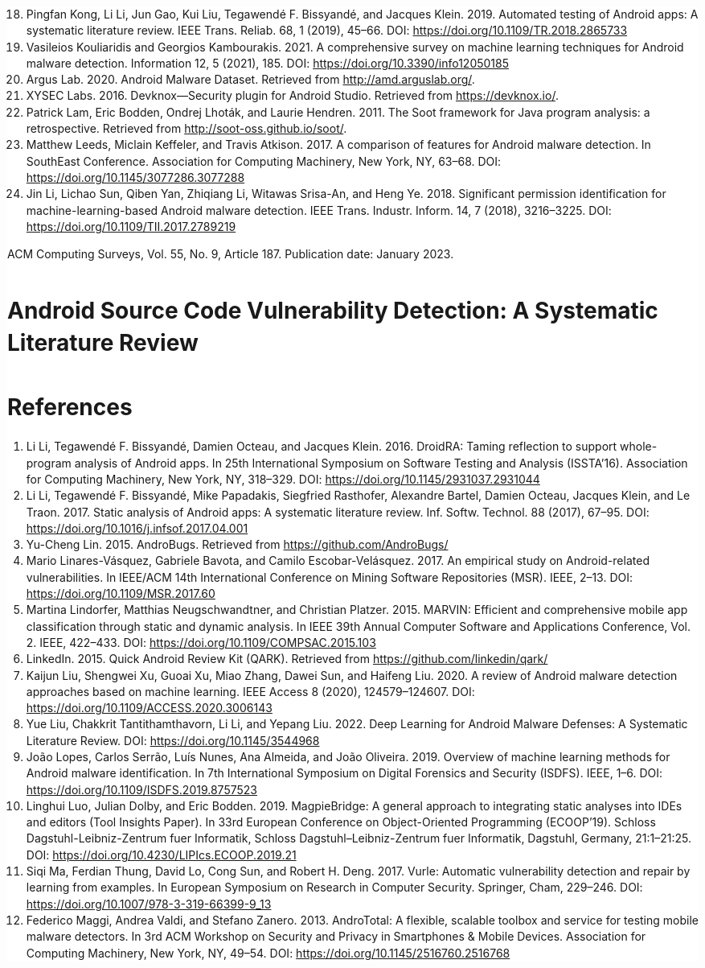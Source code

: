 18. Pingfan Kong, Li Li, Jun Gao, Kui Liu, Tegawendé F. Bissyandé, and Jacques Klein. 2019. Automated testing of Android apps: A systematic literature review. IEEE Trans. Reliab. 68, 1 (2019), 45–66. DOI: https://doi.org/10.1109/TR.2018.2865733
19. Vasileios Kouliaridis and Georgios Kambourakis. 2021. A comprehensive survey on machine learning techniques for Android malware detection. Information 12, 5 (2021), 185. DOI: https://doi.org/10.3390/info12050185
20. Argus Lab. 2020. Android Malware Dataset. Retrieved from http://amd.arguslab.org/.
21. XYSEC Labs. 2016. Devknox—Security plugin for Android Studio. Retrieved from https://devknox.io/.
22. Patrick Lam, Eric Bodden, Ondrej Lhoták, and Laurie Hendren. 2011. The Soot framework for Java program analysis: a retrospective. Retrieved from http://soot-oss.github.io/soot/.
23. Matthew Leeds, Miclain Keffeler, and Travis Atkison. 2017. A comparison of features for Android malware detection. In SouthEast Conference. Association for Computing Machinery, New York, NY, 63–68. DOI: https://doi.org/10.1145/3077286.3077288
24. Jin Li, Lichao Sun, Qiben Yan, Zhiqiang Li, Witawas Srisa-An, and Heng Ye. 2018. Significant permission identification for machine-learning-based Android malware detection. IEEE Trans. Industr. Inform. 14, 7 (2018), 3216–3225. DOI: https://doi.org/10.1109/TII.2017.2789219

ACM Computing Surveys, Vol. 55, No. 9, Article 187. Publication date: January 2023.

# Android Source Code Vulnerability Detection: A Systematic Literature Review

# References

1. Li Li, Tegawendé F. Bissyandé, Damien Octeau, and Jacques Klein. 2016. DroidRA: Taming reflection to support whole-program analysis of Android apps. In 25th International Symposium on Software Testing and Analysis (ISSTA’16). Association for Computing Machinery, New York, NY, 318–329. DOI: https://doi.org/10.1145/2931037.2931044
2. Li Li, Tegawendé F. Bissyandé, Mike Papadakis, Siegfried Rasthofer, Alexandre Bartel, Damien Octeau, Jacques Klein, and Le Traon. 2017. Static analysis of Android apps: A systematic literature review. Inf. Softw. Technol. 88 (2017), 67–95. DOI: https://doi.org/10.1016/j.infsof.2017.04.001
3. Yu-Cheng Lin. 2015. AndroBugs. Retrieved from https://github.com/AndroBugs/
4. Mario Linares-Vásquez, Gabriele Bavota, and Camilo Escobar-Velásquez. 2017. An empirical study on Android-related vulnerabilities. In IEEE/ACM 14th International Conference on Mining Software Repositories (MSR). IEEE, 2–13. DOI: https://doi.org/10.1109/MSR.2017.60
5. Martina Lindorfer, Matthias Neugschwandtner, and Christian Platzer. 2015. MARVIN: Efficient and comprehensive mobile app classification through static and dynamic analysis. In IEEE 39th Annual Computer Software and Applications Conference, Vol. 2. IEEE, 422–433. DOI: https://doi.org/10.1109/COMPSAC.2015.103
6. LinkedIn. 2015. Quick Android Review Kit (QARK). Retrieved from https://github.com/linkedin/qark/
7. Kaijun Liu, Shengwei Xu, Guoai Xu, Miao Zhang, Dawei Sun, and Haifeng Liu. 2020. A review of Android malware detection approaches based on machine learning. IEEE Access 8 (2020), 124579–124607. DOI: https://doi.org/10.1109/ACCESS.2020.3006143
8. Yue Liu, Chakkrit Tantithamthavorn, Li Li, and Yepang Liu. 2022. Deep Learning for Android Malware Defenses: A Systematic Literature Review. DOI: https://doi.org/10.1145/3544968
9. João Lopes, Carlos Serrão, Luís Nunes, Ana Almeida, and João Oliveira. 2019. Overview of machine learning methods for Android malware identification. In 7th International Symposium on Digital Forensics and Security (ISDFS). IEEE, 1–6. DOI: https://doi.org/10.1109/ISDFS.2019.8757523
10. Linghui Luo, Julian Dolby, and Eric Bodden. 2019. MagpieBridge: A general approach to integrating static analyses into IDEs and editors (Tool Insights Paper). In 33rd European Conference on Object-Oriented Programming (ECOOP’19). Schloss Dagstuhl-Leibniz-Zentrum fuer Informatik, Schloss Dagstuhl–Leibniz-Zentrum fuer Informatik, Dagstuhl, Germany, 21:1–21:25. DOI: https://doi.org/10.4230/LIPIcs.ECOOP.2019.21
11. Siqi Ma, Ferdian Thung, David Lo, Cong Sun, and Robert H. Deng. 2017. Vurle: Automatic vulnerability detection and repair by learning from examples. In European Symposium on Research in Computer Security. Springer, Cham, 229–246. DOI: https://doi.org/10.1007/978-3-319-66399-9_13
12. Federico Maggi, Andrea Valdi, and Stefano Zanero. 2013. AndroTotal: A flexible, scalable toolbox and service for testing mobile malware detectors. In 3rd ACM Workshop on Security and Privacy in Smartphones & Mobile Devices. Association for Computing Machinery, New York, NY, 49–54. DOI: https://doi.org/10.1145/2516760.2516768